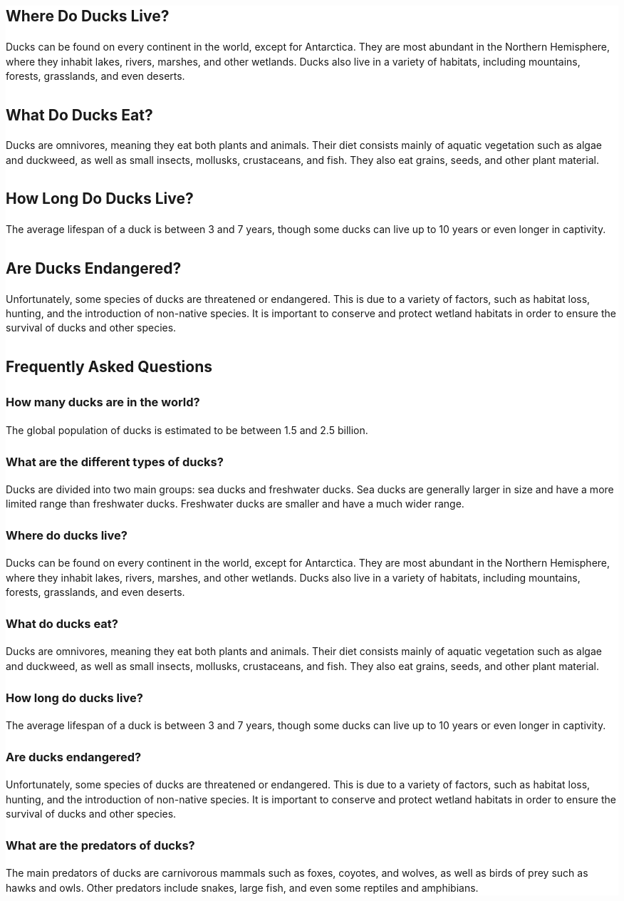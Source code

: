 <h2>Where Do Ducks Live?</h2>

Ducks can be found on every continent in the world, except for Antarctica. They are most abundant in the Northern Hemisphere, where they inhabit lakes, rivers, marshes, and other wetlands. Ducks also live in a variety of habitats, including mountains, forests, grasslands, and even deserts.

<h2>What Do Ducks Eat?</h2>

Ducks are omnivores, meaning they eat both plants and animals. Their diet consists mainly of aquatic vegetation such as algae and duckweed, as well as small insects, mollusks, crustaceans, and fish. They also eat grains, seeds, and other plant material.

<h2>How Long Do Ducks Live?</h2>

The average lifespan of a duck is between 3 and 7 years, though some ducks can live up to 10 years or even longer in captivity.

<h2>Are Ducks Endangered?</h2>

Unfortunately, some species of ducks are threatened or endangered. This is due to a variety of factors, such as habitat loss, hunting, and the introduction of non-native species. It is important to conserve and protect wetland habitats in order to ensure the survival of ducks and other species.

<h2>Frequently Asked Questions</h2>

<h3>How many ducks are in the world?</h3>

The global population of ducks is estimated to be between 1.5 and 2.5 billion.

<h3>What are the different types of ducks?</h3>

Ducks are divided into two main groups: sea ducks and freshwater ducks. Sea ducks are generally larger in size and have a more limited range than freshwater ducks. Freshwater ducks are smaller and have a much wider range.

<h3>Where do ducks live?</h3>

Ducks can be found on every continent in the world, except for Antarctica. They are most abundant in the Northern Hemisphere, where they inhabit lakes, rivers, marshes, and other wetlands. Ducks also live in a variety of habitats, including mountains, forests, grasslands, and even deserts.

<h3>What do ducks eat?</h3>

Ducks are omnivores, meaning they eat both plants and animals. Their diet consists mainly of aquatic vegetation such as algae and duckweed, as well as small insects, mollusks, crustaceans, and fish. They also eat grains, seeds, and other plant material.

<h3>How long do ducks live?</h3>

The average lifespan of a duck is between 3 and 7 years, though some ducks can live up to 10 years or even longer in captivity.

<h3>Are ducks endangered?</h3>

Unfortunately, some species of ducks are threatened or endangered. This is due to a variety of factors, such as habitat loss, hunting, and the introduction of non-native species. It is important to conserve and protect wetland habitats in order to ensure the survival of ducks and other species.

<h3>What are the predators of ducks?</h3>

The main predators of ducks are carnivorous mammals such as foxes, coyotes, and wolves, as well as birds of prey such as hawks and owls. Other predators include snakes, large fish, and even some reptiles and amphibians.

